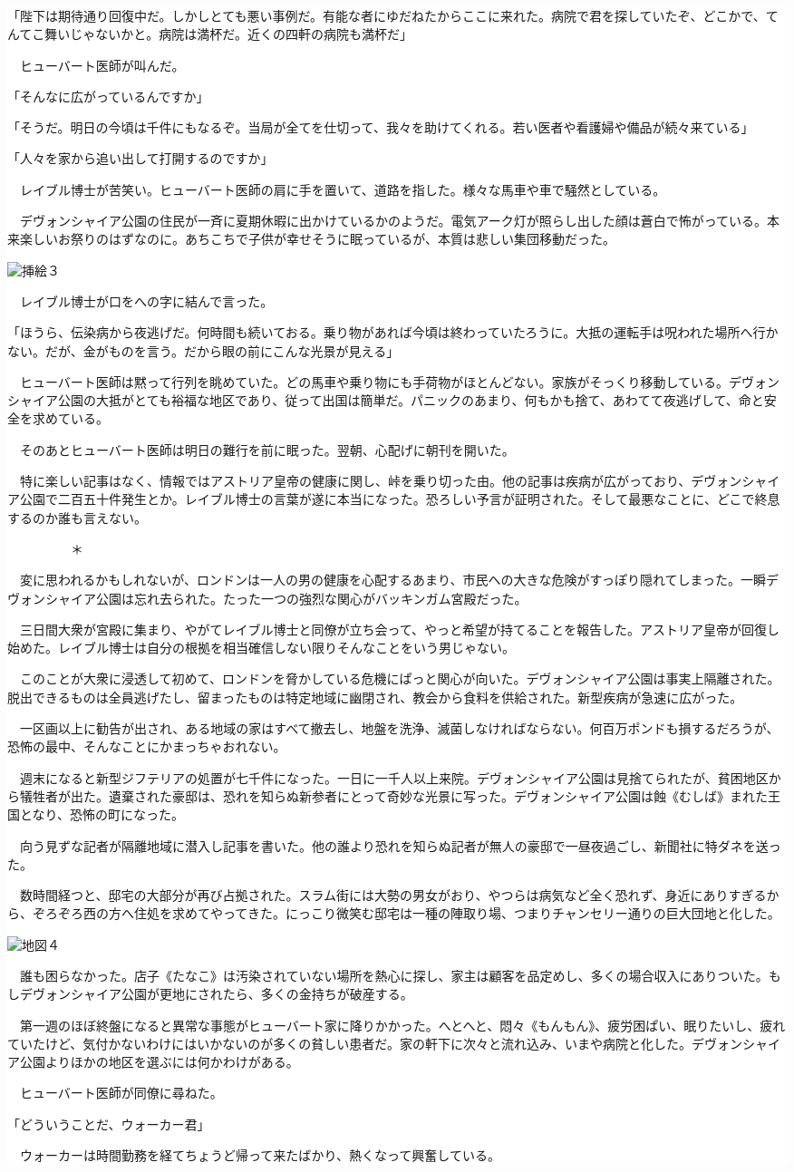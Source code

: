 「陛下は期待通り回復中だ。しかしとても悪い事例だ。有能な者にゆだねたからここに来れた。病院で君を探していたぞ、どこかで、てんてこ舞いじゃないかと。病院は満杯だ。近くの四軒の病院も満杯だ」

　ヒューバート医師が叫んだ。

「そんなに広がっているんですか」

「そうだ。明日の今頃は千件にもなるぞ。当局が全てを仕切って、我々を助けてくれる。若い医者や看護婦や備品が続々来ている」

「人々を家から追い出して打開するのですか」

　レイブル博士が苦笑い。ヒューバート医師の肩に手を置いて、道路を指した。様々な馬車や車で騒然としている。

　デヴォンシャイア公園の住民が一斉に夏期休暇に出かけているかのようだ。電気アーク灯が照らし出した顔は蒼白で怖がっている。本来楽しいお祭りのはずなのに。あちこちで子供が幸せそうに眠っているが、本質は悲しい集団移動だった。

![挿絵３](https://www.aozora.gr.jp/cards/002043/files/fig60411_06.png)

　レイブル博士が口をへの字に結んで言った。

「ほうら、伝染病から夜逃げだ。何時間も続いておる。乗り物があれば今頃は終わっていたろうに。大抵の運転手は呪われた場所へ行かない。だが、金がものを言う。だから眼の前にこんな光景が見える」

　ヒューバート医師は黙って行列を眺めていた。どの馬車や乗り物にも手荷物がほとんどない。家族がそっくり移動している。デヴォンシャイア公園の大抵がとても裕福な地区であり、従って出国は簡単だ。パニックのあまり、何もかも捨て、あわてて夜逃げして、命と安全を求めている。

　そのあとヒューバート医師は明日の難行を前に眠った。翌朝、心配げに朝刊を開いた。

　特に楽しい記事はなく、情報ではアストリア皇帝の健康に関し、峠を乗り切った由。他の記事は疾病が広がっており、デヴォンシャイア公園で二百五十件発生とか。レイブル博士の言葉が遂に本当になった。恐ろしい予言が証明された。そして最悪なことに、どこで終息するのか誰も言えない。

　　　　　＊

　変に思われるかもしれないが、ロンドンは一人の男の健康を心配するあまり、市民への大きな危険がすっぽり隠れてしまった。一瞬デヴォンシャイア公園は忘れ去られた。たった一つの強烈な関心がバッキンガム宮殿だった。

　三日間大衆が宮殿に集まり、やがてレイブル博士と同僚が立ち会って、やっと希望が持てることを報告した。アストリア皇帝が回復し始めた。レイブル博士は自分の根拠を相当確信しない限りそんなことをいう男じゃない。

　このことが大衆に浸透して初めて、ロンドンを脅かしている危機にぱっと関心が向いた。デヴォンシャイア公園は事実上隔離された。脱出できるものは全員逃げたし、留まったものは特定地域に幽閉され、教会から食料を供給された。新型疾病が急速に広がった。

　一区画以上に勧告が出され、ある地域の家はすべて撤去し、地盤を洗浄、滅菌しなければならない。何百万ポンドも損するだろうが、恐怖の最中、そんなことにかまっちゃおれない。

　週末になると新型ジフテリアの処置が七千件になった。一日に一千人以上来院。デヴォンシャイア公園は見捨てられたが、貧困地区から犠牲者が出た。遺棄された豪邸は、恐れを知らぬ新参者にとって奇妙な光景に写った。デヴォンシャイア公園は蝕《むしば》まれた王国となり、恐怖の町になった。

　向う見ずな記者が隔離地域に潜入し記事を書いた。他の誰より恐れを知らぬ記者が無人の豪邸で一昼夜過ごし、新聞社に特ダネを送った。

　数時間経つと、邸宅の大部分が再び占拠された。スラム街には大勢の男女がおり、やつらは病気など全く恐れず、身近にありすぎるから、ぞろぞろ西の方へ住処を求めてやってきた。にっこり微笑む邸宅は一種の陣取り場、つまりチャンセリー通りの巨大団地と化した。

![地図４](https://www.aozora.gr.jp/cards/002043/files/fig60411_07.png)

　誰も困らなかった。店子《たなこ》は汚染されていない場所を熱心に探し、家主は顧客を品定めし、多くの場合収入にありついた。もしデヴォンシャイア公園が更地にされたら、多くの金持ちが破産する。

　第一週のほぼ終盤になると異常な事態がヒューバート家に降りかかった。へとへと、悶々《もんもん》、疲労困ぱい、眠りたいし、疲れていたけど、気付かないわけにはいかないのが多くの貧しい患者だ。家の軒下に次々と流れ込み、いまや病院と化した。デヴォンシャイア公園よりほかの地区を選ぶには何かわけがある。

　ヒューバート医師が同僚に尋ねた。

「どういうことだ、ウォーカー君」

　ウォーカーは時間勤務を経てちょうど帰って来たばかり、熱くなって興奮している。

